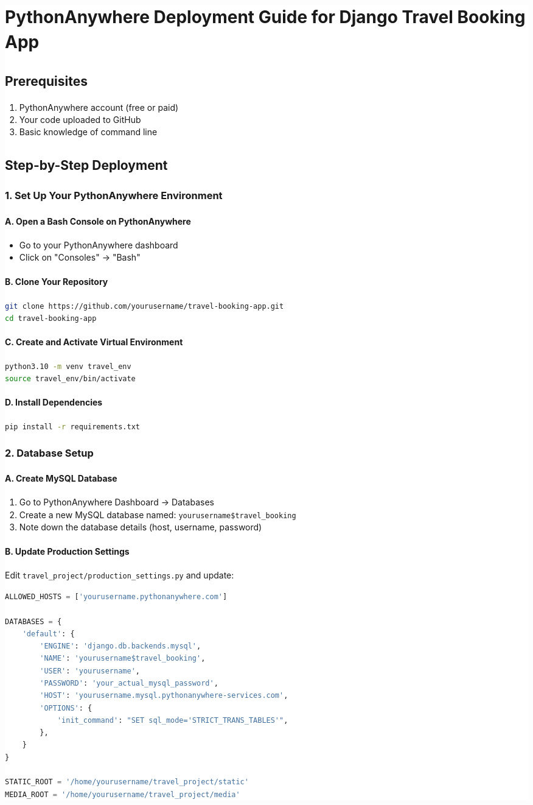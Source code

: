 # PythonAnywhere Deployment Guide for Django Travel Booking App

## Prerequisites
1. PythonAnywhere account (free or paid)
2. Your code uploaded to GitHub
3. Basic knowledge of command line

## Step-by-Step Deployment

### 1. Set Up Your PythonAnywhere Environment

#### A. Open a Bash Console on PythonAnywhere
- Go to your PythonAnywhere dashboard
- Click on "Consoles" → "Bash"

#### B. Clone Your Repository
```bash
git clone https://github.com/yourusername/travel-booking-app.git
cd travel-booking-app
```

#### C. Create and Activate Virtual Environment
```bash
python3.10 -m venv travel_env
source travel_env/bin/activate
```

#### D. Install Dependencies
```bash
pip install -r requirements.txt
```

### 2. Database Setup

#### A. Create MySQL Database
1. Go to PythonAnywhere Dashboard → Databases
2. Create a new MySQL database named: `yourusername$travel_booking`
3. Note down the database details (host, username, password)

#### B. Update Production Settings
Edit `travel_project/production_settings.py` and update:
```python
ALLOWED_HOSTS = ['yourusername.pythonanywhere.com']

DATABASES = {
    'default': {
        'ENGINE': 'django.db.backends.mysql',
        'NAME': 'yourusername$travel_booking',
        'USER': 'yourusername',
        'PASSWORD': 'your_actual_mysql_password',
        'HOST': 'yourusername.mysql.pythonanywhere-services.com',
        'OPTIONS': {
            'init_command': "SET sql_mode='STRICT_TRANS_TABLES'",
        },
    }
}

STATIC_ROOT = '/home/yourusername/travel_project/static'
MEDIA_ROOT = '/home/yourusername/travel_project/media'
```
